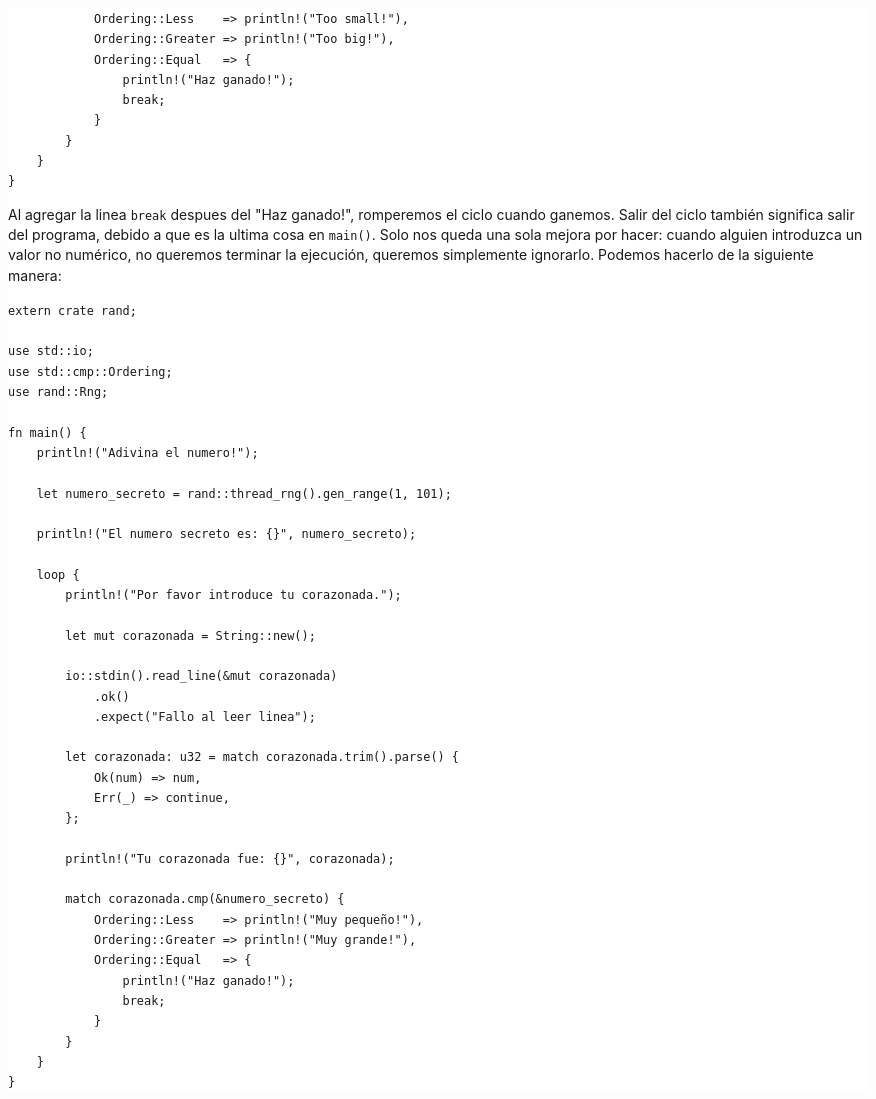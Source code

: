 ```rust,ignore
            Ordering::Less    => println!("Too small!"),
            Ordering::Greater => println!("Too big!"),
            Ordering::Equal   => {
                println!("Haz ganado!");
                break;
            }
        }
    }
}
```

Al agregar la linea `break` despues del "Haz ganado!", romperemos el ciclo cuando ganemos. Salir del ciclo también significa salir del programa, debido a que es la ultima cosa en `main()`. Solo nos queda una sola mejora por hacer: cuando alguien introduzca un valor no numérico, no queremos terminar la ejecución, queremos simplemente ignorarlo. Podemos hacerlo de la siguiente manera:


```rust,ignore
extern crate rand;

use std::io;
use std::cmp::Ordering;
use rand::Rng;

fn main() {
    println!("Adivina el numero!");

    let numero_secreto = rand::thread_rng().gen_range(1, 101);

    println!("El numero secreto es: {}", numero_secreto);

    loop {
        println!("Por favor introduce tu corazonada.");

        let mut corazonada = String::new();

        io::stdin().read_line(&mut corazonada)
            .ok()
            .expect("Fallo al leer linea");

        let corazonada: u32 = match corazonada.trim().parse() {
            Ok(num) => num,
            Err(_) => continue,
        };

        println!("Tu corazonada fue: {}", corazonada);

        match corazonada.cmp(&numero_secreto) {
            Ordering::Less    => println!("Muy pequeño!"),
            Ordering::Greater => println!("Muy grande!"),
            Ordering::Equal   => {
                println!("Haz ganado!");
                break;
            }
        }
    }
}
```
